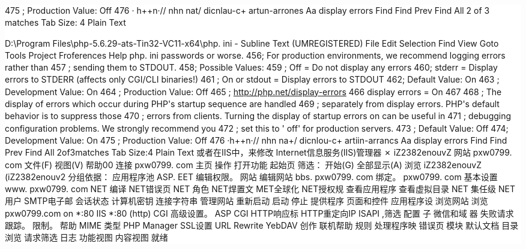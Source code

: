 475 ; Production Value: Off
476 · h++n·// nhn nat/ dicnlau-c+ artun-arrones
Aa display errors Find Find Prev Find All
2 of 3 matches Tab Size: 4 Plain Text

D:\Program Files\php-5.6.29-ats-Tin32-VC11-x64\php. ini - Subline Text (UMREGISTERED)
File Edit Selection Find View Goto Tools Project Froferences Help
php. ini
passwords or worse.
456; For production environments, we recommend logging errors rather than
457 ; sending them to STDOUT.
458; Possible Values:
459 ; Off = Do not display any errors
460; stderr = Display errors to STDERR (affects only CGI/CLI binaries!)
461 ; On or stdout = Display errors to STDOUT
462; Default Value: On
463 ; Development Value: On
464 ; Production Value: Off
465 ; http://php.net/display-errors
466 display errors = On
467
468 ; The display of errors which occur during PHP's startup sequence are handled
469 ; separately from display errors. PHP's default behavior is to suppress those
470 ; errors from clients. Turning the display of startup errors on can be useful in
471 ; debugging configuration problems. We strongly recommend you
472 ; set this to ' off' for production servers.
473 ; Default Value: Off
474; Development Value: On
475 ; Production Value: Off
476 ·h++n·// nhn na+/ dicnlou-c+ artiin-arrancs
Aa display errors Find Find Prev Find All
2of3matches Tab Size:4 Plain Text
或者在IIS中，来修改
Internet信息服务(IIS)管理器 ✗
iZ2382enouvZ 网站 pxw0799. com
文件(F) 视图(V) 帮助00
连接 pxw0799. com 主页 操作
打开功能
起始页 筛选： 开始(G) 全部显示(A) 浏览 iZ2382enouvZ (iZ2382enouv2 分组依据：
应用程序池 ASP. EET 编辑权限。
网站 编辑网站
bbs. pxw0799. com 绑定。
pxw0799. com 基本设置
www. pxw0799. com NET 编译 NET错误页 NET 角色 NET焊置文 MET全球化 NET授权规
查看应用程序
查看虚拟目录
NET 集任级 NET 用户 SMTP电子邮 会话状态 计算机密钥 连接字符串 管理网站
重新启动
启动
停止
提供程序 页面和控件 应用程序设 浏览网站
浏览 pxw0799.com on *:80
IIS
*:80 (http)
CGI 高级设置。
ASP CGI HTTP响应标 HTTP重定向IP ISAPI ,筛选 配置 子 微信和域 器
失败请求跟踪。
限制。
帮助
MIME 类型 PHP Manager SSL设置 URL Rewrite YebDAV 创作 联机帮助 规则
处理程序映
错误页 模块 默认文档 目录浏览 请求筛选 日志
功能视图 内容视图
就绪